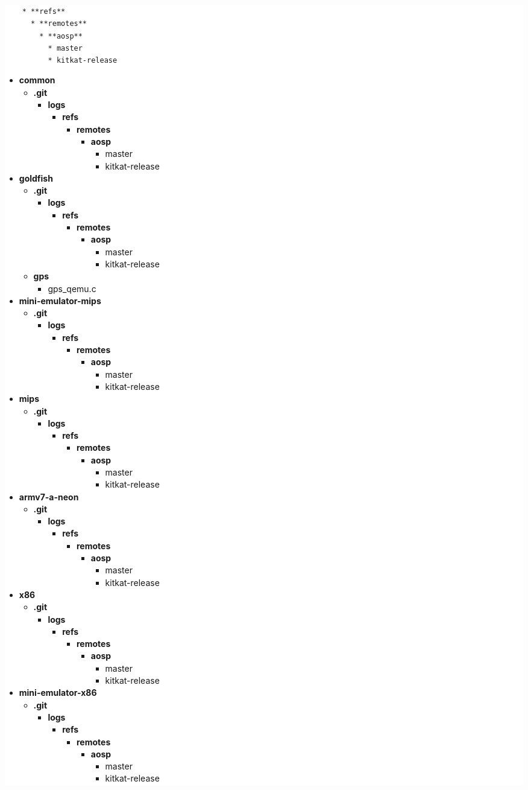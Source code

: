         * **refs**
          * **remotes**
            * **aosp**
              * master
              * kitkat-release
  * **common**
    * **.git**
      * **logs**
        * **refs**
          * **remotes**
            * **aosp**
              * master
              * kitkat-release
  * **goldfish**
    * **.git**
      * **logs**
        * **refs**
          * **remotes**
            * **aosp**
              * master
              * kitkat-release
    * **gps**
      * gps_qemu.c
  * **mini-emulator-mips**
    * **.git**
      * **logs**
        * **refs**
          * **remotes**
            * **aosp**
              * master
              * kitkat-release
  * **mips**
    * **.git**
      * **logs**
        * **refs**
          * **remotes**
            * **aosp**
              * master
              * kitkat-release
  * **armv7-a-neon**
    * **.git**
      * **logs**
        * **refs**
          * **remotes**
            * **aosp**
              * master
              * kitkat-release
  * **x86**
    * **.git**
      * **logs**
        * **refs**
          * **remotes**
            * **aosp**
              * master
              * kitkat-release
  * **mini-emulator-x86**
    * **.git**
      * **logs**
        * **refs**
          * **remotes**
            * **aosp**
              * master
              * kitkat-release
